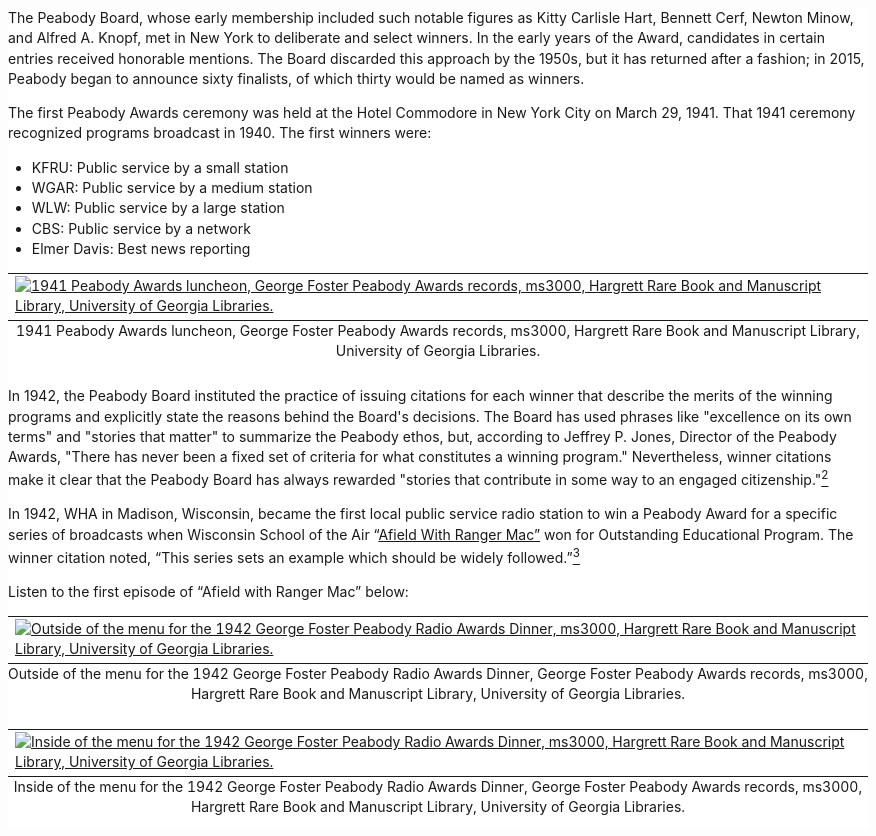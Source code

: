 The Peabody Board, whose early membership included such notable figures as Kitty Carlisle Hart, Bennett Cerf, Newton Minow, and Alfred A. Knopf, met in New York to deliberate and select winners. In the early years of the Award, candidates in certain entries received honorable mentions. The Board discarded this approach by the 1950s, but it has returned after a fashion; in 2015, Peabody began to announce sixty finalists, of which thirty would be named as winners. 
 
The first Peabody Awards ceremony was held at the Hotel Commodore in New York City on March 29, 1941. That 1941 ceremony recognized programs broadcast in 1940. The first winners were:

- KFRU: Public service by a small station
- WGAR: Public service by a medium station
- WLW: Public service by a large station
- CBS: Public service by a network
- Elmer Davis: Best news reporting 
 
<table class="exhibit-image">
<caption align="bottom" class="exhibit-caption">1941 Peabody Awards luncheon, George Foster Peabody Awards records, ms3000, Hargrett Rare Book and Manuscript Library, University of Georgia Libraries.</caption>
<tr><td><a href="https://s3.amazonaws.com/americanarchive.org/exhibits/banquet1.jpg" target="_blank"><img src="https://s3.amazonaws.com/americanarchive.org/exhibits/banquet1.jpg" class="big-image" alt="1941 Peabody Awards luncheon, George Foster Peabody Awards records, ms3000, Hargrett Rare Book and Manuscript Library, University of Georgia Libraries."/></a></td></tr>
</table>
 
In 1942, the Peabody Board instituted the practice of issuing citations for each winner that describe the merits of the winning programs and explicitly state the reasons behind the Board's decisions. The Board has used phrases like "excellence on its own terms" and "stories that matter" to summarize the Peabody ethos, but, according to Jeffrey P. Jones, Director of the Peabody Awards, "There has never been a fixed set of criteria for what constitutes a winning program." Nevertheless, winner citations make it clear that the Peabody Board has always rewarded "stories that contribute in some way to an engaged citizenship."[<sup>2</sup>](/exhibits/peabody/notes#2)  

In 1942, WHA in Madison, Wisconsin, became the first local public service radio station to win a Peabody Award for a specific series of broadcasts when Wisconsin School of the Air “[Afield With Ranger Mac”](https://americanarchive.org/catalog?f%5Baccess_types%5D%5B%5D=online&q=%22Afield+With+Ranger+Mac%22&sort=episode_number_sort+asc) won for Outstanding Educational Program. The winner citation noted, “This series sets an example which should be widely followed.”[<sup>3</sup>](/exhibits/peabody/notes#3)  

Listen to the first episode of “Afield with Ranger Mac” below:

<iframe style='display: flex; flex-direction: column; min-height: 50vh; width: 100%;' src='https://americanarchive.org/embed/cpb-aacip-30-60qrgcf1'></iframe>

<table class="exhibit-image">
<caption align="bottom" class="exhibit-caption">Outside of the menu for the 1942 George Foster Peabody Radio Awards Dinner, George Foster Peabody Awards records, ms3000, Hargrett Rare Book and Manuscript Library, University of Georgia Libraries.</caption>
<tr><td><a href="https://s3.amazonaws.com/americanarchive.org/exhibits/menu_outside.jpg" target="_blank"><img src="https://s3.amazonaws.com/americanarchive.org/exhibits/menu_outside.jpg" class="big-image" alt="Outside of the menu for the 1942 George Foster Peabody Radio Awards Dinner, ms3000, Hargrett Rare Book and Manuscript Library, University of Georgia Libraries."/></a></td></tr>
</table> 

<table class="exhibit-image">
<caption align="bottom" class="exhibit-caption">Inside of the menu for the 1942 George Foster Peabody Radio Awards Dinner, George Foster Peabody Awards records, ms3000, Hargrett Rare Book and Manuscript Library, University of Georgia Libraries.</caption>
<tr><td><a href="https://s3.amazonaws.com/americanarchive.org/exhibits/menu_inside.jpg" target="_blank"><img src="https://s3.amazonaws.com/americanarchive.org/exhibits/menu_inside.jpg" class="big-image" alt="Inside of the menu for the 1942 George Foster Peabody Radio Awards Dinner, ms3000, Hargrett Rare Book and Manuscript Library, University of Georgia Libraries."/></a></td></tr>
</table> 

